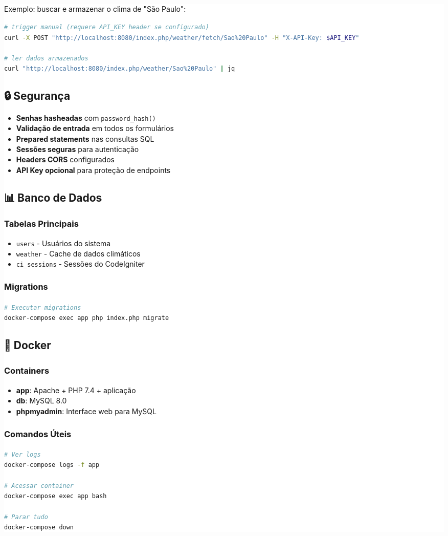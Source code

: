 Exemplo: buscar e armazenar o clima de "São Paulo":

```bash
# trigger manual (requere API_KEY header se configurado)
curl -X POST "http://localhost:8080/index.php/weather/fetch/Sao%20Paulo" -H "X-API-Key: $API_KEY"

# ler dados armazenados
curl "http://localhost:8080/index.php/weather/Sao%20Paulo" | jq
```

## 🔒 Segurança

- **Senhas hasheadas** com `password_hash()`
- **Validação de entrada** em todos os formulários
- **Prepared statements** nas consultas SQL
- **Sessões seguras** para autenticação
- **Headers CORS** configurados
- **API Key opcional** para proteção de endpoints

## 📊 Banco de Dados

### Tabelas Principais
- `users` - Usuários do sistema
- `weather` - Cache de dados climáticos
- `ci_sessions` - Sessões do CodeIgniter

### Migrations
```bash
# Executar migrations
docker-compose exec app php index.php migrate
```

## 🐳 Docker

### Containers
- **app**: Apache + PHP 7.4 + aplicação
- **db**: MySQL 8.0
- **phpmyadmin**: Interface web para MySQL

### Comandos Úteis
```bash
# Ver logs
docker-compose logs -f app

# Acessar container
docker-compose exec app bash

# Parar tudo
docker-compose down
```
